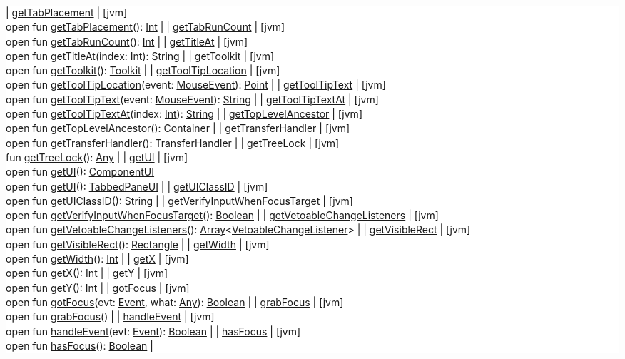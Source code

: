 | [getTabPlacement](index.html#-237836623%2FFunctions%2F-134779887) | [jvm]<br>open fun [getTabPlacement](index.html#-237836623%2FFunctions%2F-134779887)(): [Int](https://kotlinlang.org/api/latest/jvm/stdlib/kotlin/-int/index.html) |
| [getTabRunCount](index.html#956460448%2FFunctions%2F-134779887) | [jvm]<br>open fun [getTabRunCount](index.html#956460448%2FFunctions%2F-134779887)(): [Int](https://kotlinlang.org/api/latest/jvm/stdlib/kotlin/-int/index.html) |
| [getTitleAt](index.html#1216668421%2FFunctions%2F-134779887) | [jvm]<br>open fun [getTitleAt](index.html#1216668421%2FFunctions%2F-134779887)(index: [Int](https://kotlinlang.org/api/latest/jvm/stdlib/kotlin/-int/index.html)): [String](https://docs.oracle.com/javase/8/docs/api/java/lang/String.html) |
| [getToolkit](index.html#1839113318%2FFunctions%2F-134779887) | [jvm]<br>open fun [getToolkit](index.html#1839113318%2FFunctions%2F-134779887)(): [Toolkit](https://docs.oracle.com/javase/8/docs/api/java/awt/Toolkit.html) |
| [getToolTipLocation](index.html#-878159243%2FFunctions%2F-134779887) | [jvm]<br>open fun [getToolTipLocation](index.html#-878159243%2FFunctions%2F-134779887)(event: [MouseEvent](https://docs.oracle.com/javase/8/docs/api/java/awt/event/MouseEvent.html)): [Point](https://docs.oracle.com/javase/8/docs/api/java/awt/Point.html) |
| [getToolTipText](index.html#-900926060%2FFunctions%2F-134779887) | [jvm]<br>open fun [getToolTipText](index.html#-900926060%2FFunctions%2F-134779887)(event: [MouseEvent](https://docs.oracle.com/javase/8/docs/api/java/awt/event/MouseEvent.html)): [String](https://docs.oracle.com/javase/8/docs/api/java/lang/String.html) |
| [getToolTipTextAt](index.html#280992605%2FFunctions%2F-134779887) | [jvm]<br>open fun [getToolTipTextAt](index.html#280992605%2FFunctions%2F-134779887)(index: [Int](https://kotlinlang.org/api/latest/jvm/stdlib/kotlin/-int/index.html)): [String](https://docs.oracle.com/javase/8/docs/api/java/lang/String.html) |
| [getTopLevelAncestor](index.html#-1397531528%2FFunctions%2F-134779887) | [jvm]<br>open fun [getTopLevelAncestor](index.html#-1397531528%2FFunctions%2F-134779887)(): [Container](https://docs.oracle.com/javase/8/docs/api/java/awt/Container.html) |
| [getTransferHandler](index.html#-1859172479%2FFunctions%2F-134779887) | [jvm]<br>open fun [getTransferHandler](index.html#-1859172479%2FFunctions%2F-134779887)(): [TransferHandler](https://docs.oracle.com/javase/8/docs/api/javax/swing/TransferHandler.html) |
| [getTreeLock](index.html#761140653%2FFunctions%2F-134779887) | [jvm]<br>fun [getTreeLock](index.html#761140653%2FFunctions%2F-134779887)(): [Any](https://kotlinlang.org/api/latest/jvm/stdlib/kotlin/-any/index.html) |
| [getUI](index.html#361257766%2FFunctions%2F-134779887) | [jvm]<br>open fun [getUI](index.html#361257766%2FFunctions%2F-134779887)(): [ComponentUI](https://docs.oracle.com/javase/8/docs/api/javax/swing/plaf/ComponentUI.html)<br>open fun [getUI](index.html#305580173%2FFunctions%2F-134779887)(): [TabbedPaneUI](https://docs.oracle.com/javase/8/docs/api/javax/swing/plaf/TabbedPaneUI.html) |
| [getUIClassID](index.html#-1262452774%2FFunctions%2F-134779887) | [jvm]<br>open fun [getUIClassID](index.html#-1262452774%2FFunctions%2F-134779887)(): [String](https://docs.oracle.com/javase/8/docs/api/java/lang/String.html) |
| [getVerifyInputWhenFocusTarget](index.html#1509494780%2FFunctions%2F-134779887) | [jvm]<br>open fun [getVerifyInputWhenFocusTarget](index.html#1509494780%2FFunctions%2F-134779887)(): [Boolean](https://kotlinlang.org/api/latest/jvm/stdlib/kotlin/-boolean/index.html) |
| [getVetoableChangeListeners](index.html#-280803115%2FFunctions%2F-134779887) | [jvm]<br>open fun [getVetoableChangeListeners](index.html#-280803115%2FFunctions%2F-134779887)(): [Array](https://kotlinlang.org/api/latest/jvm/stdlib/kotlin/-array/index.html)<[VetoableChangeListener](https://docs.oracle.com/javase/8/docs/api/java/beans/VetoableChangeListener.html)> |
| [getVisibleRect](index.html#1609268298%2FFunctions%2F-134779887) | [jvm]<br>open fun [getVisibleRect](index.html#1609268298%2FFunctions%2F-134779887)(): [Rectangle](https://docs.oracle.com/javase/8/docs/api/java/awt/Rectangle.html) |
| [getWidth](index.html#428436538%2FFunctions%2F-134779887) | [jvm]<br>open fun [getWidth](index.html#428436538%2FFunctions%2F-134779887)(): [Int](https://kotlinlang.org/api/latest/jvm/stdlib/kotlin/-int/index.html) |
| [getX](index.html#-457973944%2FFunctions%2F-134779887) | [jvm]<br>open fun [getX](index.html#-457973944%2FFunctions%2F-134779887)(): [Int](https://kotlinlang.org/api/latest/jvm/stdlib/kotlin/-int/index.html) |
| [getY](index.html#-426954137%2FFunctions%2F-134779887) | [jvm]<br>open fun [getY](index.html#-426954137%2FFunctions%2F-134779887)(): [Int](https://kotlinlang.org/api/latest/jvm/stdlib/kotlin/-int/index.html) |
| [gotFocus](index.html#334765768%2FFunctions%2F-134779887) | [jvm]<br>open fun [gotFocus](index.html#334765768%2FFunctions%2F-134779887)(evt: [Event](https://docs.oracle.com/javase/8/docs/api/java/awt/Event.html), what: [Any](https://kotlinlang.org/api/latest/jvm/stdlib/kotlin/-any/index.html)): [Boolean](https://kotlinlang.org/api/latest/jvm/stdlib/kotlin/-boolean/index.html) |
| [grabFocus](index.html#1030709860%2FFunctions%2F-134779887) | [jvm]<br>open fun [grabFocus](index.html#1030709860%2FFunctions%2F-134779887)() |
| [handleEvent](index.html#1019523804%2FFunctions%2F-134779887) | [jvm]<br>open fun [handleEvent](index.html#1019523804%2FFunctions%2F-134779887)(evt: [Event](https://docs.oracle.com/javase/8/docs/api/java/awt/Event.html)): [Boolean](https://kotlinlang.org/api/latest/jvm/stdlib/kotlin/-boolean/index.html) |
| [hasFocus](index.html#882430224%2FFunctions%2F-134779887) | [jvm]<br>open fun [hasFocus](index.html#882430224%2FFunctions%2F-134779887)(): [Boolean](https://kotlinlang.org/api/latest/jvm/stdlib/kotlin/-boolean/index.html) |